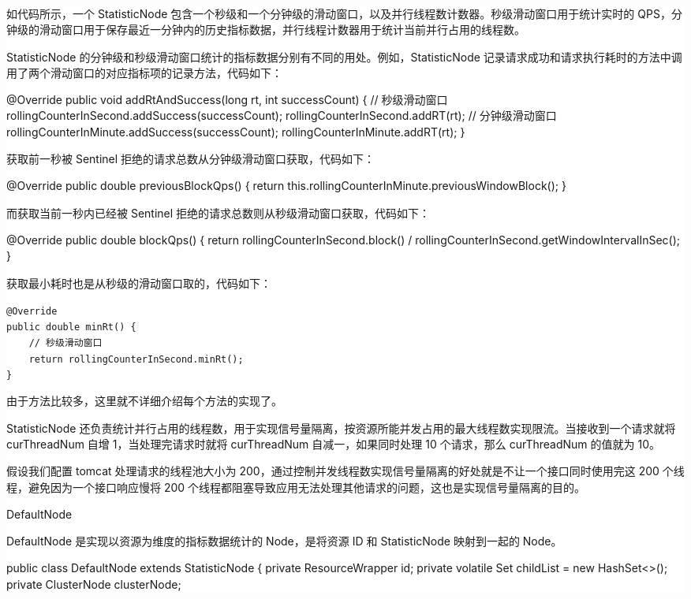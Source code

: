 

如代码所示，一个 StatisticNode 包含一个秒级和一个分钟级的滑动窗口，以及并行线程数计数器。秒级滑动窗口用于统计实时的 QPS，分钟级的滑动窗口用于保存最近一分钟内的历史指标数据，并行线程计数器用于统计当前并行占用的线程数。

StatisticNode 的分钟级和秒级滑动窗口统计的指标数据分别有不同的用处。例如，StatisticNode 记录请求成功和请求执行耗时的方法中调用了两个滑动窗口的对应指标项的记录方法，代码如下：

   @Override
    public void addRtAndSuccess(long rt, int successCount) {
        // 秒级滑动窗口
        rollingCounterInSecond.addSuccess(successCount);
        rollingCounterInSecond.addRT(rt);
        // 分钟级滑动窗口
        rollingCounterInMinute.addSuccess(successCount);
        rollingCounterInMinute.addRT(rt);
    }



获取前一秒被 Sentinel 拒绝的请求总数从分钟级滑动窗口获取，代码如下：

@Override
public double previousBlockQps() {
    return this.rollingCounterInMinute.previousWindowBlock();
}



而获取当前一秒内已经被 Sentinel 拒绝的请求总数则从秒级滑动窗口获取，代码如下：

@Override
public double blockQps() {
    return rollingCounterInSecond.block() / rollingCounterInSecond.getWindowIntervalInSec();
}



获取最小耗时也是从秒级的滑动窗口取的，代码如下：

    @Override
    public double minRt() {
        // 秒级滑动窗口
        return rollingCounterInSecond.minRt();
    }



由于方法比较多，这里就不详细介绍每个方法的实现了。

StatisticNode 还负责统计并行占用的线程数，用于实现信号量隔离，按资源所能并发占用的最大线程数实现限流。当接收到一个请求就将 curThreadNum 自增 1，当处理完请求时就将 curThreadNum 自减一，如果同时处理 10 个请求，那么 curThreadNum 的值就为 10。

假设我们配置 tomcat 处理请求的线程池大小为 200，通过控制并发线程数实现信号量隔离的好处就是不让一个接口同时使用完这 200 个线程，避免因为一个接口响应慢将 200 个线程都阻塞导致应用无法处理其他请求的问题，这也是实现信号量隔离的目的。

DefaultNode

DefaultNode 是实现以资源为维度的指标数据统计的 Node，是将资源 ID 和 StatisticNode 映射到一起的 Node。

public class DefaultNode extends StatisticNode {
    private ResourceWrapper id;
    private volatile Set<Node> childList = new HashSet<>();
    private ClusterNode clusterNode;
